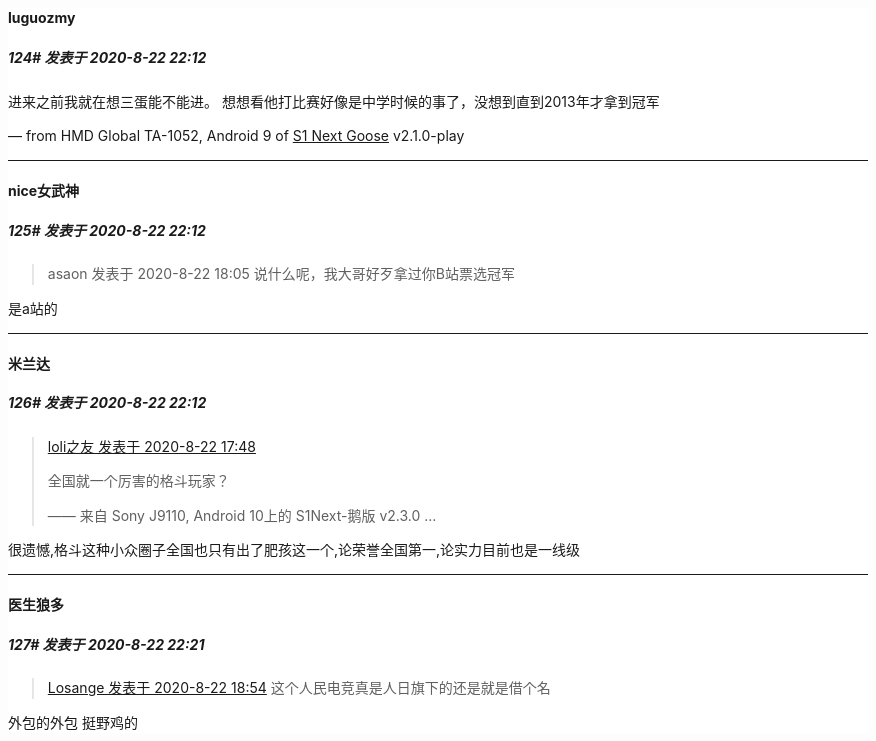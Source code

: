 ####  luguozmy  
##### 124#       发表于 2020-8-22 22:12




进来之前我就在想三蛋能不能进。
想想看他打比赛好像是中学时候的事了，没想到直到2013年才拿到冠军

— from HMD Global TA-1052, Android 9 of [S1 Next Goose](https://pan.baidu.com/s/1mi43uRm) v2.1.0-play







*****

####  nice女武神  
##### 125#       发表于 2020-8-22 22:12



<blockquote>asaon 发表于 2020-8-22 18:05
说什么呢，我大哥好歹拿过你B站票选冠军</blockquote>
是a站的







*****

####  米兰达  
##### 126#       发表于 2020-8-22 22:12



<blockquote><a href="httphttps://bbs.saraba1st.com/2b/forum.php?mod=redirect&amp;goto=findpost&amp;pid=48517426&amp;ptid=1955988" target="_blank">loli之友 发表于 2020-8-22 17:48</a>

全国就一个厉害的格斗玩家？


—— 来自 Sony J9110, Android 10上的 S1Next-鹅版 v2.3.0 ...</blockquote>
很遗憾,格斗这种小众圈子全国也只有出了肥孩这一个,论荣誉全国第一,论实力目前也是一线级







*****

####  医生狼多  
##### 127#       发表于 2020-8-22 22:21



<blockquote><a href="httphttps://bbs.saraba1st.com/2b/forum.php?mod=redirect&amp;goto=findpost&amp;pid=48517936&amp;ptid=1955988" target="_blank">Losange 发表于 2020-8-22 18:54</a>
这个人民电竞真是人日旗下的还是就是借个名</blockquote>
外包的外包 挺野鸡的
